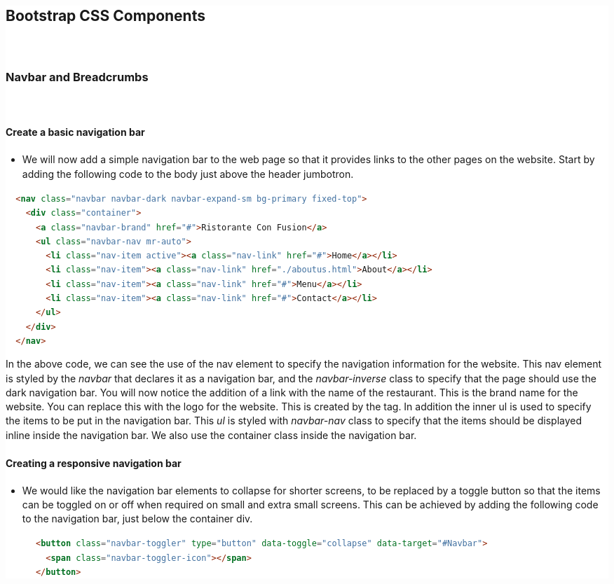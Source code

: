 ## **Bootstrap CSS Components**

&nbsp;

### **Navbar and Breadcrumbs**

&nbsp;

#### **Create a basic navigation bar**

* We will now add a simple navigation bar to the web page so that it provides links to the other pages on the website. 
Start by adding the following code to the body just above the header jumbotron.

```html
  <nav class="navbar navbar-dark navbar-expand-sm bg-primary fixed-top">
    <div class="container">
      <a class="navbar-brand" href="#">Ristorante Con Fusion</a>
      <ul class="navbar-nav mr-auto">
        <li class="nav-item active"><a class="nav-link" href="#">Home</a></li>
        <li class="nav-item"><a class="nav-link" href="./aboutus.html">About</a></li>
        <li class="nav-item"><a class="nav-link" href="#">Menu</a></li>
        <li class="nav-item"><a class="nav-link" href="#">Contact</a></li>
      </ul>            
    </div>
  </nav>
```

In the above code, we can see the use of the nav element to specify the navigation information for the website. This nav 
element is styled by the *navbar* that declares it as a navigation bar, and the *navbar-inverse* class to specify that 
the page should use the dark navigation bar. You will now notice the addition of a link with the name of the restaurant. 
This is the brand name for the website. You can replace this with the logo for the website. This is created by the 
**<a class="navbar-brand">** tag. In addition the inner ul is used to specify the items to be put in the navigation bar. 
This *ul* is styled with *navbar-nav* class to specify that the items should be displayed inline inside the navigation 
bar. We also use the container class inside the navigation bar.

#### **Creating a responsive navigation bar**

* We would like the navigation bar elements to collapse for shorter screens, to be replaced by a toggle button so that 
the items can be toggled on or off when required on small and extra small screens. This can be achieved by adding the 
following code to the navigation bar, just below the container div.

```html
      <button class="navbar-toggler" type="button" data-toggle="collapse" data-target="#Navbar">
        <span class="navbar-toggler-icon"></span>
      </button>
```
